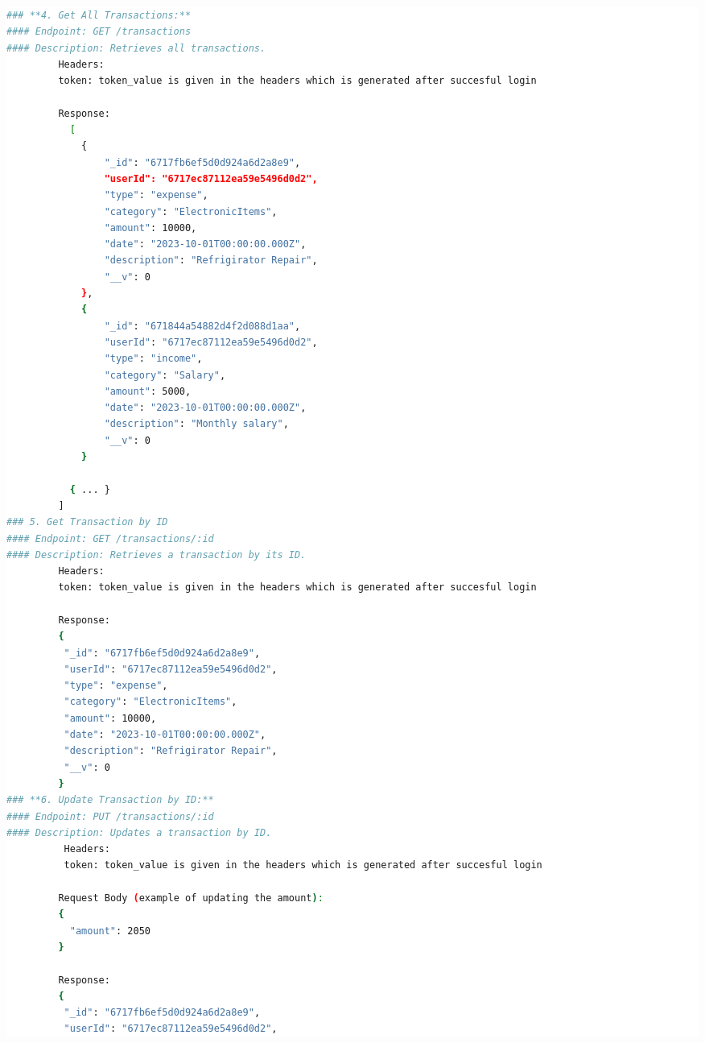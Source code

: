    ```bash
### **4. Get All Transactions:**
   #### Endpoint: GET /transactions
   #### Description: Retrieves all transactions.
            Headers: 
            token: token_value is given in the headers which is generated after succesful login
            
            Response:
              [
                {
                    "_id": "6717fb6ef5d0d924a6d2a8e9",
                    "userId": "6717ec87112ea59e5496d0d2",
                    "type": "expense",
                    "category": "ElectronicItems",
                    "amount": 10000,
                    "date": "2023-10-01T00:00:00.000Z",
                    "description": "Refrigirator Repair",
                    "__v": 0
                },
                {
                    "_id": "671844a54882d4f2d088d1aa",
                    "userId": "6717ec87112ea59e5496d0d2",
                    "type": "income",
                    "category": "Salary",
                    "amount": 5000,
                    "date": "2023-10-01T00:00:00.000Z",
                    "description": "Monthly salary",
                    "__v": 0
                }
            
              { ... }
            ]
### 5. Get Transaction by ID
   #### Endpoint: GET /transactions/:id
   #### Description: Retrieves a transaction by its ID.
            Headers: 
            token: token_value is given in the headers which is generated after succesful login
            
            Response:
            {
             "_id": "6717fb6ef5d0d924a6d2a8e9",
             "userId": "6717ec87112ea59e5496d0d2",
             "type": "expense",
             "category": "ElectronicItems",
             "amount": 10000,
             "date": "2023-10-01T00:00:00.000Z",
             "description": "Refrigirator Repair",
             "__v": 0
            }
### **6. Update Transaction by ID:**
   #### Endpoint: PUT /transactions/:id
   #### Description: Updates a transaction by ID.
             Headers: 
             token: token_value is given in the headers which is generated after succesful login
            
            Request Body (example of updating the amount):
            {
              "amount": 2050
            }
            
            Response:
            {
             "_id": "6717fb6ef5d0d924a6d2a8e9",
             "userId": "6717ec87112ea59e5496d0d2",
   ```